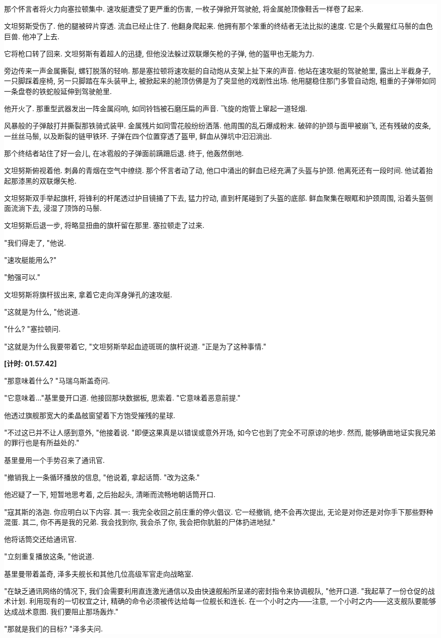 那个怀言者将火力向塞拉顿集中. 速攻艇遭受了更严重的伤害, 一枚子弹掀开驾驶舱, 将金属舱顶像鞋舌一样卷了起来.

文坦努斯受伤了. 他的腿被碎片穿透. 流血已经止住了. 他翻身爬起来. 他拥有那个笨重的终结者无法比拟的速度. 它是个头戴猩红马鬃的血色巨兽. 他冲了上去.

它将枪口转了回来. 文坦努斯有着超人的迅捷, 但他没法躲过双联爆矢枪的子弹, 他的盔甲也无能为力.

旁边传来一声金属撕裂, 螺钉脱落的轻响. 那是塞拉顿将速攻艇的自动炮从支架上扯下来的声音. 他站在速攻艇的驾驶舱里, 露出上半截身子, 一只脚踩着座椅, 另一只脚踏在车头装甲上, 被掀起来的舱顶仿佛是为了突显他的戏剧性出场. 他用腿稳住那门多管自动炮, 粗重的子弹带如同一条盘卷的铁蛇般延伸到驾驶舱里.

他开火了. 那重型武器发出一阵金属闷响, 如同铃铛被石磨压扁的声音. 飞旋的炮管上窜起一道轻烟.

风暴般的子弹敲打并撕裂那铁骑式装甲. 金属残片如同雪花般纷纷洒落. 他周围的乱石爆成粉末. 破碎的护颈与面甲被崩飞, 还有残破的皮条, 一丝丝马鬃, 以及断裂的链甲铁环. 子弹在四个位置穿透了盔甲, 鲜血从弹坑中汩汩淌出.

那个终结者站住了好一会儿, 在冰雹般的子弹面前蹒跚后退. 终于, 他轰然倒地.

文坦努斯俯视着他. 刺鼻的青烟在空气中缭绕. 那个怀言者动了动, 他口中涌出的鲜血已经充满了头盔与护颈. 他离死还有一段时间. 他试着抬起那漆黑的双联爆矢枪.

文坦努斯双手举起旗杆, 将锋利的杆尾透过护目镜捅了下去, 猛力拧动, 直到杆尾碰到了头盔的底部. 鲜血聚集在眼眶和护颈周围, 沿着头盔侧面流淌下去, 浸湿了顶饰的马鬃.

文坦努斯后退一步, 将略显扭曲的旗杆留在那里. 塞拉顿走了过来.

"我们得走了, "他说.

"速攻艇能用么?"

"勉强可以."

文坦努斯将旗杆拔出来, 拿着它走向浑身弹孔的速攻艇.

"这就是为什么, "他说道.

"什么? "塞拉顿问.

"这就是为什么我要带着它, "文坦努斯举起血迹斑斑的旗杆说道. "正是为了这种事情."

**[计时: 01.57.42]**

"那意味着什么? "马瑞乌斯盖奇问.

"它意味着..."基里曼开口道. 他接回那块数据板, 思索着. "它意味着恶意前提."

他透过旗舰那宽大的柔晶舷窗望着下方饱受摧残的星球.

"不过这已并不让人感到意外, "他接着说. "即便这果真是以错误或意外开场, 如今它也到了完全不可原谅的地步. 然而, 能够确凿地证实我兄弟的罪行也是有所益处的."

基里曼用一个手势召来了通讯官.

"撤销我上一条循环播放的信息, "他说着, 拿起话筒. "改为这条."

他迟疑了一下, 短暂地思考着, 之后抬起头, 清晰而流畅地朝话筒开口.

"寇其斯的洛迦. 你应明白以下内容. 其一: 我完全收回之前庄重的停火倡议. 它一经撤销, 绝不会再次提出, 无论是对你还是对你手下那些野种混蛋. 其二, 你不再是我的兄弟. 我会找到你, 我会杀了你, 我会把你肮脏的尸体扔进地狱."

他将话筒交还给通讯官.

"立刻重复播放这条, "他说道.

基里曼带着盖奇, 泽多夫舰长和其他几位高级军官走向战略室.

"在缺乏通讯网络的情况下, 我们会需要利用直连激光通信以及由快速舰船所呈递的密封指令来协调舰队, "他开口道. "我起草了一份仓促的战术计划. 利用现有的一切权宜之计, 精确的命令必须被传达给每一位舰长和连长. 在一个小时之内——注意, 一个小时之内——这支舰队要能够达成战术意图. 我们要阻止那场轰炸."

"那就是我们的目标? "泽多夫问.
